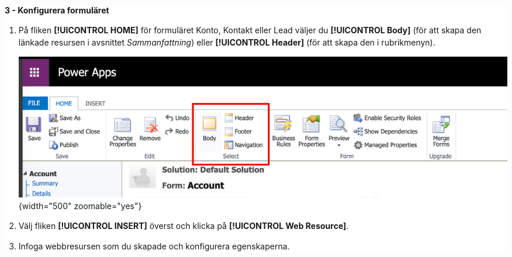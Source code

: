 **3 - Konfigurera formuläret**

1. På fliken **[!UICONTROL HOME]** för formuläret Konto, Kontakt eller Lead väljer du **[!UICONTROL Body]** (för att skapa den länkade resursen i avsnittet _Sammanfattning_) eller **[!UICONTROL Header]** (för att skapa den i rubrikmenyn).

   ![Markera formulärområdet](./assets/crm-linking-dynamics-web-resource-form-select.png){width="500" zoomable="yes"}

1. Välj fliken **[!UICONTROL INSERT]** överst och klicka på **[!UICONTROL Web Resource]**.

1. Infoga webbresursen som du skapade och konfigurera egenskaperna.
